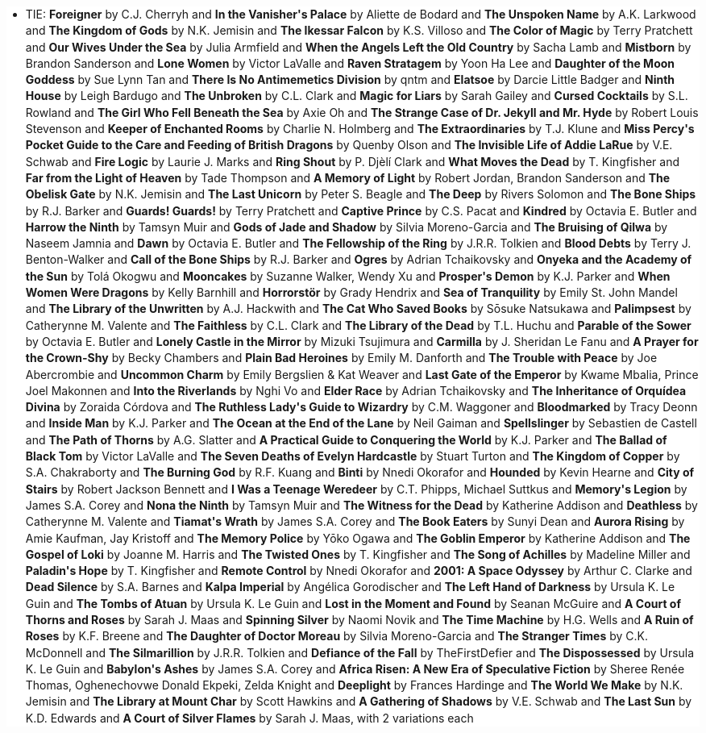 - TIE: **Foreigner** by C.J. Cherryh and **In the Vanisher's Palace** by Aliette de Bodard and **The Unspoken Name** by A.K. Larkwood and **The Kingdom of Gods** by N.K. Jemisin and **The Ikessar Falcon** by K.S. Villoso and **The Color of Magic** by Terry Pratchett and **Our Wives Under the Sea** by Julia Armfield and **When the Angels Left the Old Country** by Sacha Lamb and **Mistborn** by Brandon Sanderson and **Lone Women** by Victor LaValle and **Raven Stratagem** by Yoon Ha Lee and **Daughter of the Moon Goddess** by Sue Lynn Tan and **There Is No Antimemetics Division** by qntm and **Elatsoe** by Darcie Little Badger and **Ninth House** by Leigh Bardugo and **The Unbroken** by C.L. Clark and **Magic for Liars** by Sarah Gailey and **Cursed Cocktails** by S.L. Rowland and **The Girl Who Fell Beneath the Sea** by Axie Oh and **The Strange Case of Dr. Jekyll and Mr. Hyde** by Robert Louis Stevenson and **Keeper of Enchanted Rooms** by Charlie N. Holmberg and **The Extraordinaries** by T.J. Klune and **Miss Percy's Pocket Guide to the Care and Feeding of British Dragons** by Quenby Olson and **The Invisible Life of Addie LaRue** by V.E. Schwab and **Fire Logic** by Laurie J. Marks and **Ring Shout** by P. Djèlí Clark and **What Moves the Dead** by T. Kingfisher and **Far from the Light of Heaven** by Tade Thompson and **A Memory of Light** by Robert Jordan, Brandon Sanderson and **The Obelisk Gate** by N.K. Jemisin and **The Last Unicorn** by Peter S. Beagle and **The Deep** by Rivers Solomon and **The Bone Ships** by R.J. Barker and **Guards! Guards!** by Terry Pratchett and **Captive Prince** by C.S. Pacat and **Kindred** by Octavia E. Butler and **Harrow the Ninth** by Tamsyn Muir and **Gods of Jade and Shadow** by Silvia Moreno-Garcia and **The Bruising of Qilwa** by Naseem Jamnia and **Dawn** by Octavia E. Butler and **The Fellowship of the Ring** by J.R.R. Tolkien and **Blood Debts** by Terry J. Benton-Walker and **Call of the Bone Ships** by R.J. Barker and **Ogres** by Adrian Tchaikovsky and **Onyeka and the Academy of the Sun** by Tolá Okogwu and **Mooncakes** by Suzanne Walker, Wendy Xu and **Prosper's Demon** by K.J. Parker and **When Women Were Dragons** by Kelly Barnhill and **Horrorstör** by Grady Hendrix and **Sea of Tranquility** by Emily St. John Mandel and **The Library of the Unwritten** by A.J. Hackwith and **The Cat Who Saved Books** by Sōsuke Natsukawa and **Palimpsest** by Catherynne M. Valente and **The Faithless** by C.L. Clark and **The Library of the Dead** by T.L. Huchu and **Parable of the Sower** by Octavia E. Butler and **Lonely Castle in the Mirror** by Mizuki Tsujimura and **Carmilla** by J. Sheridan Le Fanu and **A Prayer for the Crown-Shy** by Becky Chambers and **Plain Bad Heroines** by Emily M. Danforth and **The Trouble with Peace** by Joe Abercrombie and **Uncommon Charm** by Emily Bergslien & Kat Weaver and **Last Gate of the Emperor** by Kwame Mbalia, Prince Joel Makonnen and **Into the Riverlands** by Nghi Vo and **Elder Race** by Adrian Tchaikovsky and **The Inheritance of Orquídea Divina** by Zoraida Córdova and **The Ruthless Lady's Guide to Wizardry** by C.M. Waggoner and **Bloodmarked** by Tracy Deonn and **Inside Man** by K.J. Parker and **The Ocean at the End of the Lane** by Neil Gaiman and **Spellslinger** by Sebastien de Castell and **The Path of Thorns** by A.G. Slatter and **A Practical Guide to Conquering the World** by K.J. Parker and **The Ballad of Black Tom** by Victor LaValle and **The Seven Deaths of Evelyn Hardcastle** by Stuart Turton and **The Kingdom of Copper** by S.A. Chakraborty and **The Burning God** by R.F. Kuang and **Binti** by Nnedi Okorafor and **Hounded** by Kevin Hearne and **City of Stairs** by Robert Jackson Bennett and **I Was a Teenage Weredeer** by C.T. Phipps, Michael Suttkus and **Memory's Legion** by James S.A. Corey and **Nona the Ninth** by Tamsyn Muir and **The Witness for the Dead** by Katherine Addison and **Deathless** by Catherynne M. Valente and **Tiamat's Wrath** by James S.A. Corey and **The Book Eaters** by Sunyi Dean and **Aurora Rising** by Amie Kaufman, Jay Kristoff and **The Memory Police** by Yōko Ogawa and **The Goblin Emperor** by Katherine Addison and **The Gospel of Loki** by Joanne M. Harris and **The Twisted Ones** by T. Kingfisher and **The Song of Achilles** by Madeline Miller and **Paladin's Hope** by T. Kingfisher and **Remote Control** by Nnedi Okorafor and **2001: A Space Odyssey** by Arthur C. Clarke and **Dead Silence** by S.A. Barnes and **Kalpa Imperial** by Angélica Gorodischer and **The Left Hand of Darkness** by Ursula K. Le Guin and **The Tombs of Atuan** by Ursula K. Le Guin and **Lost in the Moment and Found** by Seanan McGuire and **A Court of Thorns and Roses** by Sarah J. Maas and **Spinning Silver** by Naomi Novik and **The Time Machine** by H.G. Wells and **A Ruin of Roses** by K.F. Breene and **The Daughter of Doctor Moreau** by Silvia Moreno-Garcia and **The Stranger Times** by C.K. McDonnell and **The Silmarillion** by J.R.R. Tolkien and **Defiance of the Fall** by TheFirstDefier and **The Dispossessed** by Ursula K. Le Guin and **Babylon's Ashes** by James S.A. Corey and **Africa Risen: A New Era of Speculative Fiction** by Sheree Renée Thomas, Oghenechovwe Donald Ekpeki, Zelda Knight and **Deeplight** by Frances Hardinge and **The World We Make** by N.K. Jemisin and **The Library at Mount Char** by Scott Hawkins and **A Gathering of Shadows** by V.E. Schwab and **The Last Sun** by K.D. Edwards and **A Court of Silver Flames** by Sarah J. Maas, with 2 variations each
